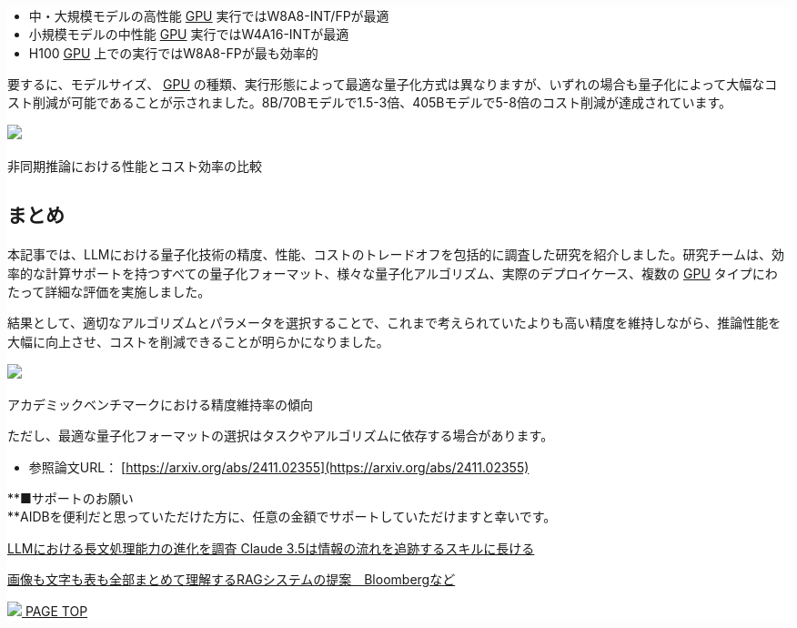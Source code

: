 - 中・大規模モデルの高性能 [GPU](https://ai-data-base.com/archives/26570 "GPU") 実行ではW8A8-INT/FPが最適
- 小規模モデルの中性能 [GPU](https://ai-data-base.com/archives/26570 "GPU") 実行ではW4A16-INTが最適
- H100 [GPU](https://ai-data-base.com/archives/26570 "GPU") 上での実行ではW8A8-FPが最も効率的

要するに、モデルサイズ、 [GPU](https://ai-data-base.com/archives/26570 "GPU") の種類、実行形態によって最適な量子化方式は異なりますが、いずれの場合も量子化によって大幅なコスト削減が可能であることが示されました。8B/70Bモデルで1.5-3倍、405Bモデルで5-8倍のコスト削減が達成されています。

![](https://ai-data-base.com/wp-content/uploads/2024/11/AIDB_78430_12-1024x571.png)

非同期推論における性能とコスト効率の比較

## まとめ

本記事では、LLMにおける量子化技術の精度、性能、コストのトレードオフを包括的に調査した研究を紹介しました。研究チームは、効率的な計算サポートを持つすべての量子化フォーマット、様々な量子化アルゴリズム、実際のデプロイケース、複数の [GPU](https://ai-data-base.com/archives/26570 "GPU") タイプにわたって詳細な評価を実施しました。

結果として、適切なアルゴリズムとパラメータを選択することで、これまで考えられていたよりも高い精度を維持しながら、推論性能を大幅に向上させ、コストを削減できることが明らかになりました。

![](https://ai-data-base.com/wp-content/uploads/2024/11/AIDB_78430_13.png)

アカデミックベンチマークにおける精度維持率の傾向

ただし、最適な量子化フォーマットの選択はタスクやアルゴリズムに依存する場合があります。

- 参照論文URL： [https://arxiv.org/abs/2411.02355](https://arxiv.org/abs/2411.02355)

**■サポートのお願い  
**AIDBを便利だと思っていただけた方に、任意の金額でサポートしていただけますと幸いです。  

  

[LLMにおける長文処理能力の進化を調査 Claude 3.5は情報の流れを追跡するスキルに長ける](https://ai-data-base.com/archives/78379)

[画像も文字も表も全部まとめて理解するRAGシステムの提案　Bloombergなど](https://ai-data-base.com/archives/78490)

 [![](https://ai-data-base.com/wp-content/themes/innovate_hack_tcd025/img/footer/return_top.png) PAGE TOP](https://ai-data-base.com/archives/#header_top)